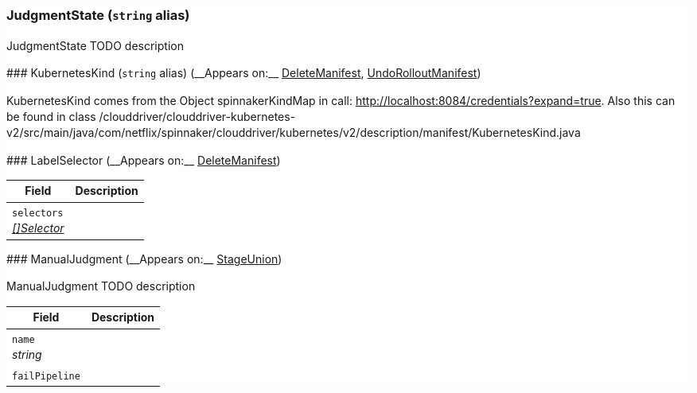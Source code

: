 ### JudgmentState (<code>string</code> alias)
<p>JudgmentState TODO description</p>
### KubernetesKind (<code>string</code> alias)
(__Appears on:__
<a href="#deletemanifest">DeleteManifest</a>, 
<a href="#undorolloutmanifest">UndoRolloutManifest</a>)
<p>KubernetesKind comes from the Object spinnakerKindMap in call: <a href="http://localhost:8084/credentials?expand=true">http://localhost:8084/credentials?expand=true</a>.
Also this can be found in class  /clouddriver/clouddriver-kubernetes-v2/src/main/java/com/netflix/spinnaker/clouddriver/kubernetes/v2/description/manifest/KubernetesKind.java</p>
### LabelSelector 
(__Appears on:__
<a href="#deletemanifest">DeleteManifest</a>)
<table>
<thead>
<tr>
<th>Field</th>
<th>Description</th>
</tr>
</thead>
<tbody>
<tr>
<td>
<code>selectors</code><br />
<em>
<a href="#selector">
[]Selector
</a>
</em>
</td>
<td>
</td>
</tr>
</tbody>
</table>
### ManualJudgment 
(__Appears on:__
<a href="#stageunion">StageUnion</a>)
<p>ManualJudgment TODO description</p>
<table>
<thead>
<tr>
<th>Field</th>
<th>Description</th>
</tr>
</thead>
<tbody>
<tr>
<td>
<code>name</code><br />
<em>
string
</em>
</td>
<td>
</td>
</tr>
<tr>
<td>
<code>failPipeline</code><br />
<em>